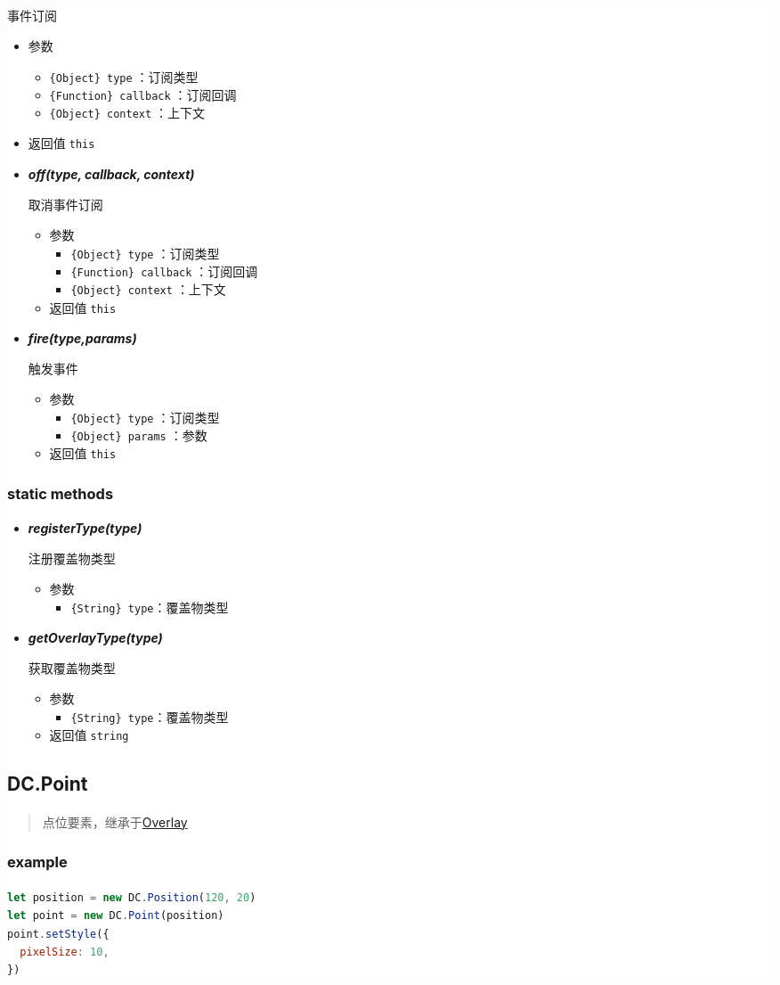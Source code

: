   事件订阅

  - 参数
    - `{Object} type` ：订阅类型
    - `{Function} callback` ：订阅回调
    - `{Object} context` ：上下文
  - 返回值 `this`

- **_off(type, callback, context)_**

  取消事件订阅

  - 参数
    - `{Object} type` ：订阅类型
    - `{Function} callback` ：订阅回调
    - `{Object} context` ：上下文
  - 返回值 `this`

- **_fire(type,params)_**

  触发事件

  - 参数
    - `{Object} type` ：订阅类型
    - `{Object} params` ：参数
  - 返回值 `this`

### static methods

- **_registerType(type)_**

  注册覆盖物类型

  - 参数
    - `{String} type`：覆盖物类型

- **_getOverlayType(type)_**

  获取覆盖物类型

  - 参数
    - `{String} type`：覆盖物类型
  - 返回值 `string`

## DC.Point

> 点位要素，继承于[Overlay](#overlay)

### example

```js
let position = new DC.Position(120, 20)
let point = new DC.Point(position)
point.setStyle({
  pixelSize: 10,
})
```

